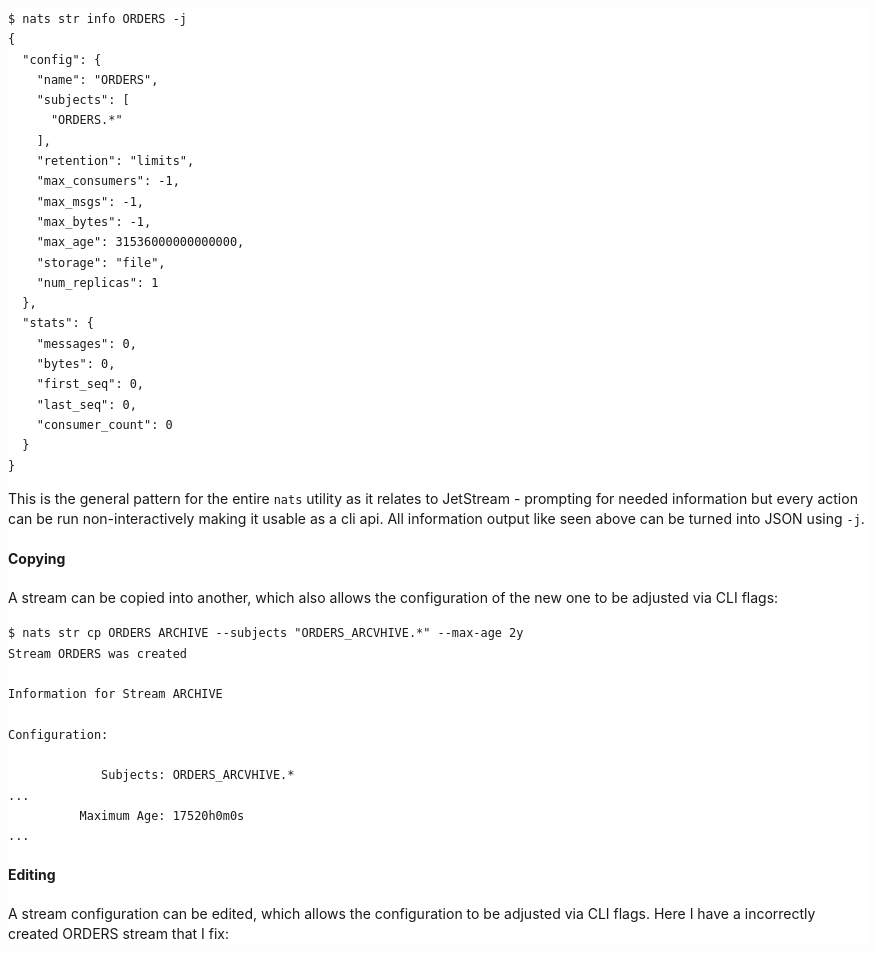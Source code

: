 ```nohighlight
$ nats str info ORDERS -j
{
  "config": {
    "name": "ORDERS",
    "subjects": [
      "ORDERS.*"
    ],
    "retention": "limits",
    "max_consumers": -1,
    "max_msgs": -1,
    "max_bytes": -1,
    "max_age": 31536000000000000,
    "storage": "file",
    "num_replicas": 1
  },
  "stats": {
    "messages": 0,
    "bytes": 0,
    "first_seq": 0,
    "last_seq": 0,
    "consumer_count": 0
  }
}
```

This is the general pattern for the entire `nats` utility as it relates to JetStream - prompting for needed information but every action can be run non-interactively making it usable as a cli api. All information output like seen above can be turned into JSON using `-j`.

#### Copying

A stream can be copied into another, which also allows the configuration of the new one to be adjusted via CLI flags:

```nohighlight
$ nats str cp ORDERS ARCHIVE --subjects "ORDERS_ARCVHIVE.*" --max-age 2y
Stream ORDERS was created

Information for Stream ARCHIVE

Configuration:

             Subjects: ORDERS_ARCVHIVE.*
...
          Maximum Age: 17520h0m0s
...
```

#### Editing

A stream configuration can be edited, which allows the configuration to be adjusted via CLI flags.  Here I have a incorrectly created ORDERS stream that I fix:
